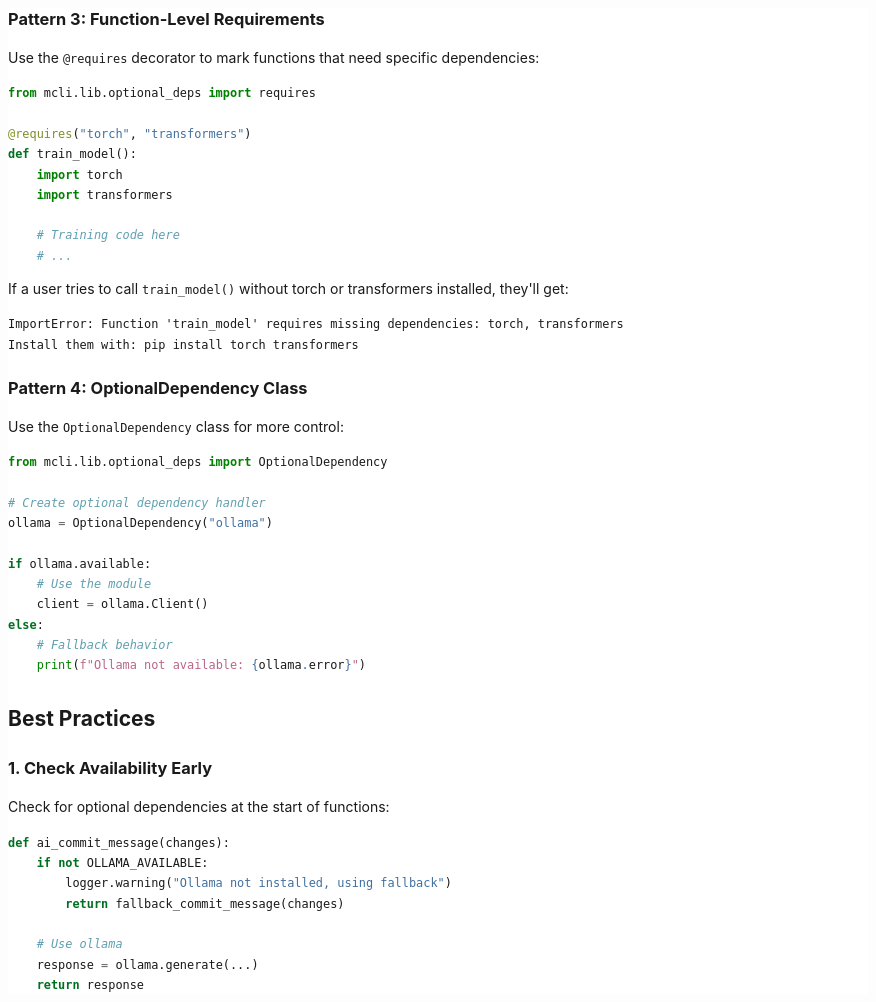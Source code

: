 ### Pattern 3: Function-Level Requirements

Use the `@requires` decorator to mark functions that need specific dependencies:

```python
from mcli.lib.optional_deps import requires

@requires("torch", "transformers")
def train_model():
    import torch
    import transformers

    # Training code here
    # ...
```

If a user tries to call `train_model()` without torch or transformers installed, they'll get:

```
ImportError: Function 'train_model' requires missing dependencies: torch, transformers
Install them with: pip install torch transformers
```

### Pattern 4: OptionalDependency Class

Use the `OptionalDependency` class for more control:

```python
from mcli.lib.optional_deps import OptionalDependency

# Create optional dependency handler
ollama = OptionalDependency("ollama")

if ollama.available:
    # Use the module
    client = ollama.Client()
else:
    # Fallback behavior
    print(f"Ollama not available: {ollama.error}")
```

## Best Practices

### 1. Check Availability Early

Check for optional dependencies at the start of functions:

```python
def ai_commit_message(changes):
    if not OLLAMA_AVAILABLE:
        logger.warning("Ollama not installed, using fallback")
        return fallback_commit_message(changes)

    # Use ollama
    response = ollama.generate(...)
    return response
```
